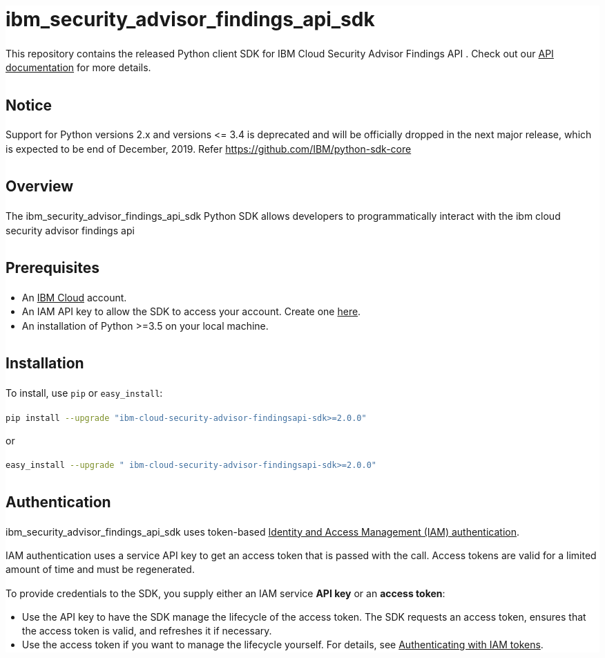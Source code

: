 # ibm_security_advisor_findings_api_sdk

This repository contains the released Python client SDK for IBM Cloud Security Advisor Findings API . Check out our [API
documentation](https://cloud.ibm.com/apidocs/security-advisor/findings) for more details.

## Notice

Support for Python versions 2.x and versions <= 3.4 is deprecated and will be officially dropped in the next major release, which is expected to be end of December, 2019. Refer https://github.com/IBM/python-sdk-core 

## Overview


The  ibm_security_advisor_findings_api_sdk Python SDK allows developers to programmatically interact with the ibm cloud security advisor findings api

## Prerequisites

[ibm-cloud-onboarding]: https://cloud.ibm.com/registration?target=%2Fdeveloper%2Fwatson&

* An [IBM Cloud][ibm-cloud-onboarding] account.
* An IAM API key to allow the SDK to access your account. Create one [here](https://cloud.ibm.com/iam/apikeys).
* An installation of Python >=3.5 on your local machine.

## Installation

To install, use `pip` or `easy_install`:

```bash
pip install --upgrade "ibm-cloud-security-advisor-findingsapi-sdk>=2.0.0"
```

or

```bash
easy_install --upgrade " ibm-cloud-security-advisor-findingsapi-sdk>=2.0.0"
```

## Authentication

 ibm_security_advisor_findings_api_sdk uses token-based [Identity and Access Management (IAM) authentication](https://cloud.ibm.com/docs/iam?topic=iam-getstarted).

IAM authentication uses a service API key to get an access token that is passed with the call.
Access tokens are valid for a limited amount of time and must be regenerated.

To provide credentials to the SDK, you supply either an IAM service **API key** or an **access token**:

- Use the API key to have the SDK manage the lifecycle of the access token. The SDK requests an access token, ensures that the access token is valid, and refreshes it if necessary.
- Use the access token if you want to manage the lifecycle yourself. For details, see [Authenticating with IAM tokens](https://cloud.ibm.com/docs/services/watson/getting-started-iam.html).
